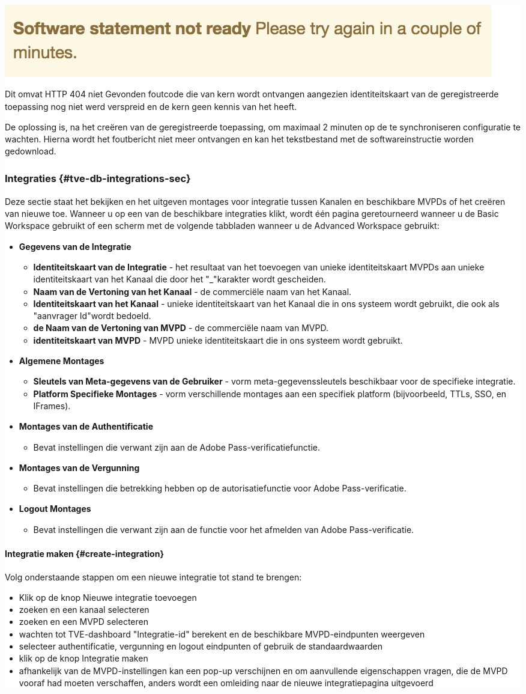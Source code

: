 ![](../../../assets/tve-dashboard/old-tve-dashboard/error-sw-statement-notready.png)

Dit omvat HTTP 404 niet Gevonden foutcode die van kern wordt ontvangen aangezien identiteitskaart van de geregistreerde toepassing nog niet werd verspreid en de kern geen kennis van het heeft.

De oplossing is, na het creëren van de geregistreerde toepassing, om maximaal 2 minuten op de te synchroniseren configuratie te wachten. Hierna wordt het foutbericht niet meer ontvangen en kan het tekstbestand met de softwareinstructie worden gedownload.

### Integraties {#tve-db-integrations-sec}

Deze sectie staat het bekijken en het uitgeven montages voor integratie tussen Kanalen en beschikbare MVPDs of het creëren van nieuwe toe. Wanneer u op een van de beschikbare integraties klikt, wordt één pagina geretourneerd wanneer u de Basic Workspace gebruikt of een scherm met de volgende tabbladen wanneer u de Advanced Workspace gebruikt:

* **Gegevens van de Integratie**
   * **Identiteitskaart van de Integratie** - het resultaat van het toevoegen van unieke identiteitskaart MVPDs aan unieke identiteitskaart van het Kanaal die door het &quot;_&quot;karakter wordt gescheiden.
   * **Naam van de Vertoning van het Kanaal** - de commerciële naam van het Kanaal.
   * **Identiteitskaart van het Kanaal** - unieke identiteitskaart van het Kanaal die in ons systeem wordt gebruikt, die ook als &quot;aanvrager Id&quot;wordt bedoeld.
   * **de Naam van de Vertoning van MVPD** - de commerciële naam van MVPD.
   * **identiteitskaart van MVPD** - MVPD unieke identiteitskaart die in ons systeem wordt gebruikt.
* **Algemene Montages**
   * **Sleutels van Meta-gegevens van de Gebruiker** - vorm meta-gegevenssleutels beschikbaar voor de specifieke integratie.
   * **Platform Specifieke Montages** - vorm verschillende montages aan een specifiek platform (bijvoorbeeld, TTLs, SSO, en IFrames).

* **Montages van de Authentificatie**
   * Bevat instellingen die verwant zijn aan de Adobe Pass-verificatiefunctie.
* **Montages van de Vergunning**
   * Bevat instellingen die betrekking hebben op de autorisatiefunctie voor Adobe Pass-verificatie.
* **Logout Montages**
   * Bevat instellingen die verwant zijn aan de functie voor het afmelden van Adobe Pass-verificatie.

#### Integratie maken {#create-integration}

Volg onderstaande stappen om een nieuwe integratie tot stand te brengen:

* Klik op de knop Nieuwe integratie toevoegen
* zoeken en een kanaal selecteren
* zoeken en een MVPD selecteren
* wachten tot TVE-dashboard &quot;Integratie-id&quot; berekent en de beschikbare MVPD-eindpunten weergeven
* selecteer authentificatie, vergunning en logout eindpunten of gebruik de standaardwaarden
* klik op de knop Integratie maken
* afhankelijk van de MVPD-instellingen kan een pop-up verschijnen en om aanvullende eigenschappen vragen, die de MVPD vooraf had moeten verschaffen, anders wordt een omleiding naar de nieuwe integratiepagina uitgevoerd
